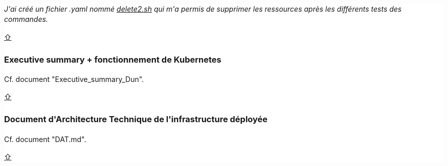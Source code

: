 *J'ai créé un fichier .yaml nommé [delete2.sh](https://github.com/simplon-lerouxDunvael/Brief_6/blob/main/Part_2/delete2.sh) qui m'a permis de supprimer les ressources après les différents tests des commandes.*

[&#8679;](#top)

<div id='Summary'/>  

### **Executive summary + fonctionnement de Kubernetes**

Cf. document "Executive_summary_Dun".

[&#8679;](#top)

<div id='DAT'/> 

### **Document d'Architecture Technique de l'infrastructure déployée**

Cf. document "DAT.md".

[&#8679;](#top)
